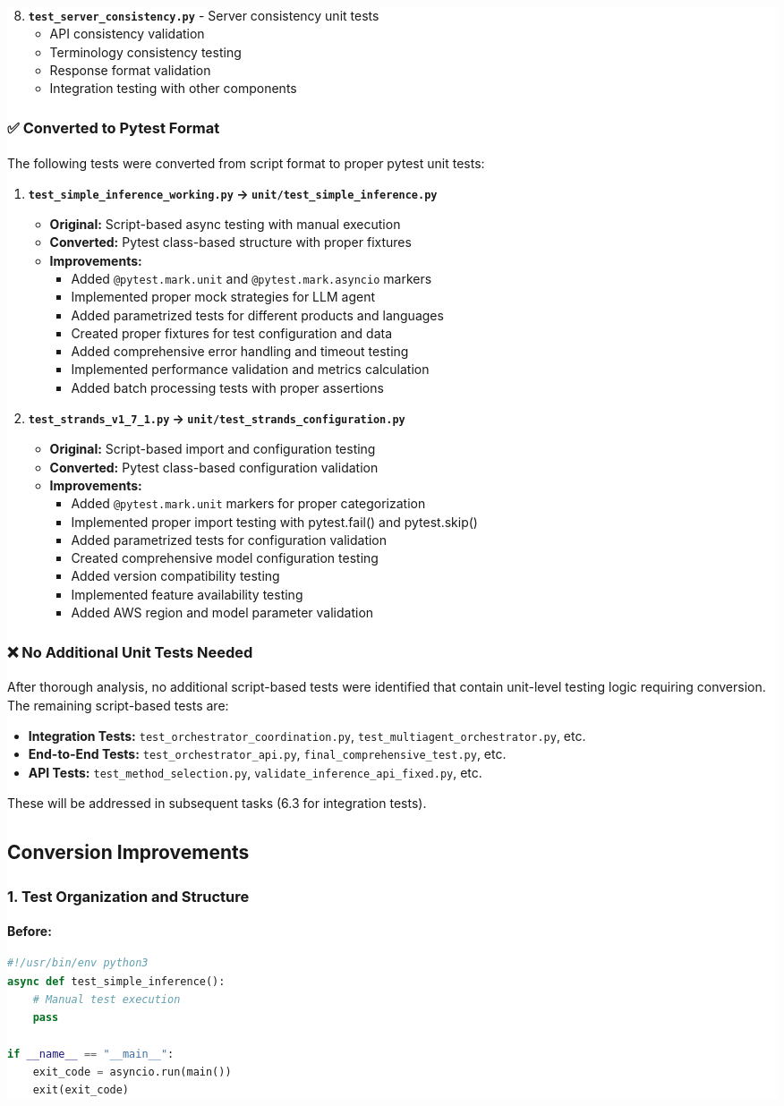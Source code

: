 8. **`test_server_consistency.py`** - Server consistency unit tests
   - API consistency validation
   - Terminology consistency testing
   - Response format validation
   - Integration testing with other components

### ✅ Converted to Pytest Format

The following tests were converted from script format to proper pytest unit tests:

1. **`test_simple_inference_working.py` → `unit/test_simple_inference.py`**
   - **Original:** Script-based async testing with manual execution
   - **Converted:** Pytest class-based structure with proper fixtures
   - **Improvements:**
     - Added `@pytest.mark.unit` and `@pytest.mark.asyncio` markers
     - Implemented proper mock strategies for LLM agent
     - Added parametrized tests for different products and languages
     - Created proper fixtures for test configuration and data
     - Added comprehensive error handling and timeout testing
     - Implemented performance validation and metrics calculation
     - Added batch processing tests with proper assertions

2. **`test_strands_v1_7_1.py` → `unit/test_strands_configuration.py`**
   - **Original:** Script-based import and configuration testing
   - **Converted:** Pytest class-based configuration validation
   - **Improvements:**
     - Added `@pytest.mark.unit` markers for proper categorization
     - Implemented proper import testing with pytest.fail() and pytest.skip()
     - Added parametrized tests for configuration validation
     - Created comprehensive model configuration testing
     - Added version compatibility testing
     - Implemented feature availability testing
     - Added AWS region and model parameter validation

### ❌ No Additional Unit Tests Needed

After thorough analysis, no additional script-based tests were identified that contain unit-level testing logic requiring conversion. The remaining script-based tests are:

- **Integration Tests:** `test_orchestrator_coordination.py`, `test_multiagent_orchestrator.py`, etc.
- **End-to-End Tests:** `test_orchestrator_api.py`, `final_comprehensive_test.py`, etc.
- **API Tests:** `test_method_selection.py`, `validate_inference_api_fixed.py`, etc.

These will be addressed in subsequent tasks (6.3 for integration tests).

## Conversion Improvements

### 1. Test Organization and Structure

**Before:**
```python
#!/usr/bin/env python3
async def test_simple_inference():
    # Manual test execution
    pass

if __name__ == "__main__":
    exit_code = asyncio.run(main())
    exit(exit_code)
```

